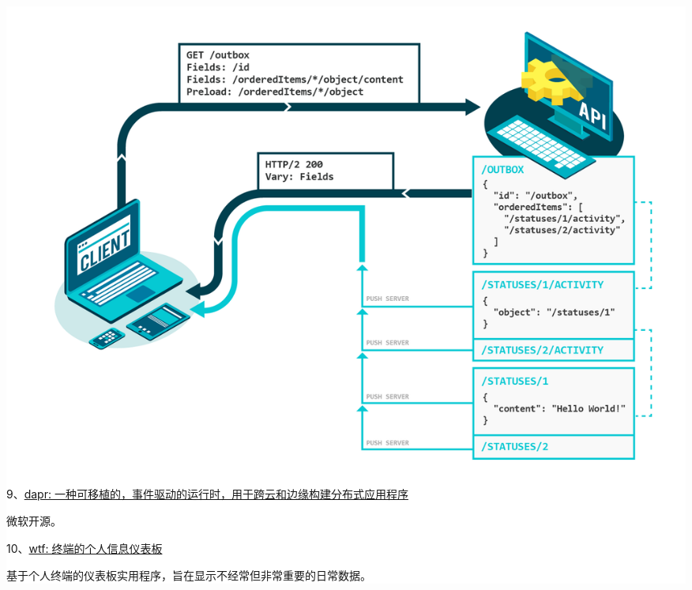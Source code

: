 ![](imgs/issue013/vulcain.png)

9、[dapr: 一种可移植的，事件驱动的运行时，用于跨云和边缘构建分布式应用程序](https://github.com/dapr/dapr)

微软开源。

10、[wtf: 终端的个人信息仪表板](https://github.com/wtfutil/wtf)

基于个人终端的仪表板实用程序，旨在显示不经常但非常重要的日常数据。
